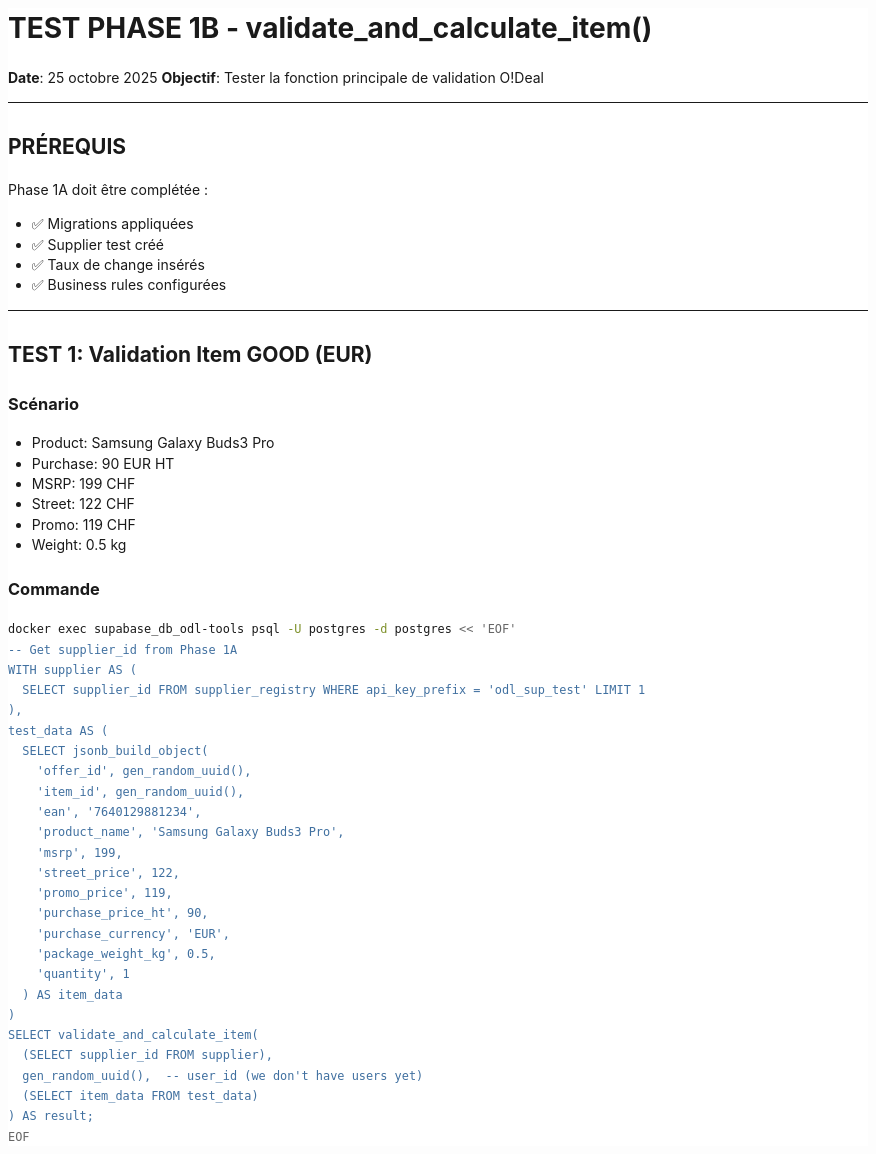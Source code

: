 # TEST PHASE 1B - validate_and_calculate_item()

**Date**: 25 octobre 2025
**Objectif**: Tester la fonction principale de validation O!Deal

---

## PRÉREQUIS

Phase 1A doit être complétée :
- ✅ Migrations appliquées
- ✅ Supplier test créé
- ✅ Taux de change insérés
- ✅ Business rules configurées

---

## TEST 1: Validation Item GOOD (EUR)

### Scénario
- Product: Samsung Galaxy Buds3 Pro
- Purchase: 90 EUR HT
- MSRP: 199 CHF
- Street: 122 CHF
- Promo: 119 CHF
- Weight: 0.5 kg

### Commande

```bash
docker exec supabase_db_odl-tools psql -U postgres -d postgres << 'EOF'
-- Get supplier_id from Phase 1A
WITH supplier AS (
  SELECT supplier_id FROM supplier_registry WHERE api_key_prefix = 'odl_sup_test' LIMIT 1
),
test_data AS (
  SELECT jsonb_build_object(
    'offer_id', gen_random_uuid(),
    'item_id', gen_random_uuid(),
    'ean', '7640129881234',
    'product_name', 'Samsung Galaxy Buds3 Pro',
    'msrp', 199,
    'street_price', 122,
    'promo_price', 119,
    'purchase_price_ht', 90,
    'purchase_currency', 'EUR',
    'package_weight_kg', 0.5,
    'quantity', 1
  ) AS item_data
)
SELECT validate_and_calculate_item(
  (SELECT supplier_id FROM supplier),
  gen_random_uuid(),  -- user_id (we don't have users yet)
  (SELECT item_data FROM test_data)
) AS result;
EOF
```
